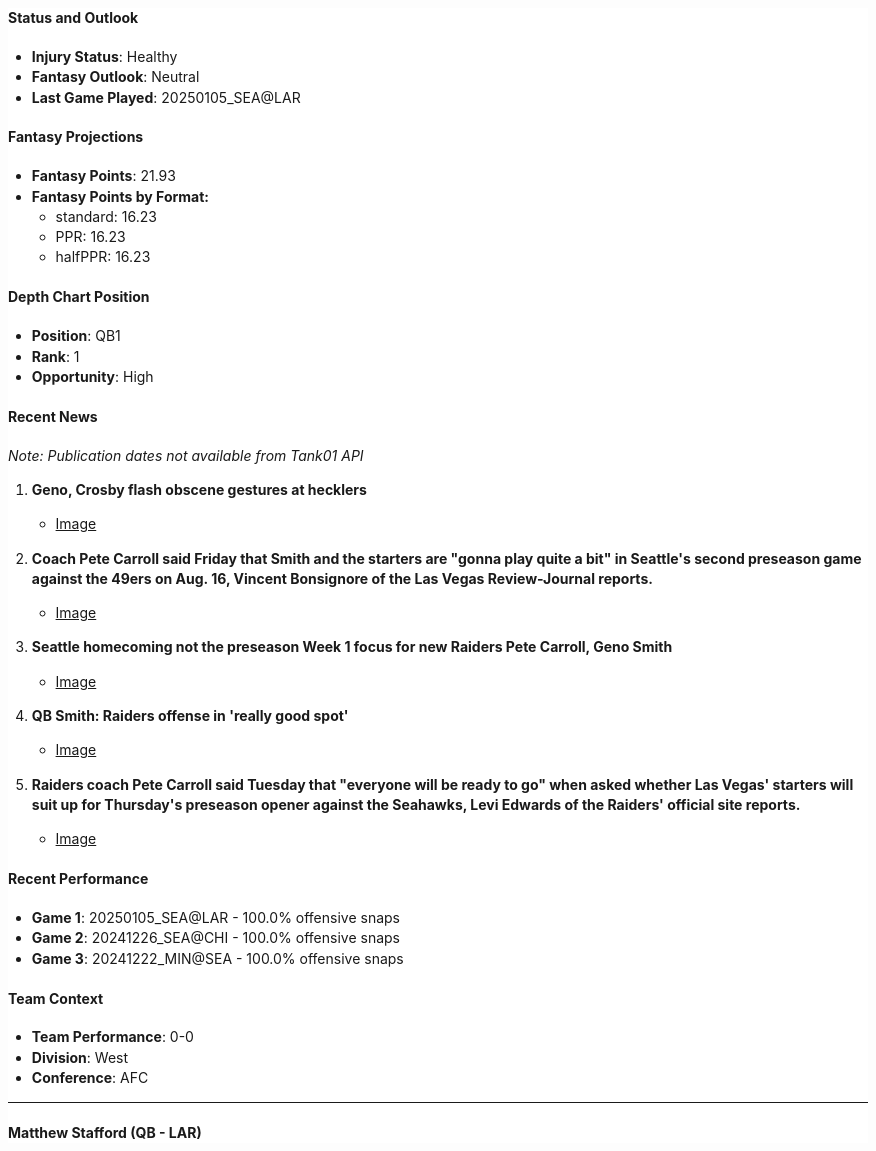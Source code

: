 #### Status and Outlook
- **Injury Status**: Healthy
- **Fantasy Outlook**: Neutral
- **Last Game Played**: 20250105_SEA@LAR

#### Fantasy Projections
- **Fantasy Points**: 21.93
- **Fantasy Points by Format:**
  - standard: 16.23
  - PPR: 16.23
  - halfPPR: 16.23

#### Depth Chart Position
- **Position**: QB1
- **Rank**: 1
- **Opportunity**: High

#### Recent News
*Note: Publication dates not available from Tank01 API*

1. **Geno, Crosby flash obscene gestures at hecklers**
   - [Image](https://a.espncdn.com/photo/2025/0809/r1529526_1296x518_5-2.jpg)

2. **Coach Pete Carroll said Friday that Smith and the starters are "gonna play quite a bit" in Seattle's second preseason game against the 49ers on Aug. 16, Vincent Bonsignore of the Las Vegas Review-Journal reports.**
   - [Image](https://a.espncdn.com/i/headshots/nfl/players/full/15864.png)

3. **Seattle homecoming not the preseason Week 1 focus for new Raiders Pete Carroll, Geno Smith**
   - [Image](https://a.espncdn.com/photo/2025/0805/r1528232_1296x518_5-2.jpg)

4. **QB Smith: Raiders offense in 'really good spot'**
   - [Image](https://a.espncdn.com/photo/2025/0725/r1523666_1296x518_5-2.jpg)

5. **Raiders coach Pete Carroll said Tuesday that "everyone will be ready to go" when asked whether Las Vegas' starters will suit up for Thursday's preseason opener against the Seahawks, Levi Edwards of the Raiders' official site reports.**
   - [Image](https://a.espncdn.com/i/headshots/nfl/players/full/15864.png)


#### Recent Performance
- **Game 1**: 20250105_SEA@LAR - 100.0% offensive snaps
- **Game 2**: 20241226_SEA@CHI - 100.0% offensive snaps
- **Game 3**: 20241222_MIN@SEA - 100.0% offensive snaps

#### Team Context
- **Team Performance**: 0-0
- **Division**: West
- **Conference**: AFC

---

#### Matthew Stafford (QB - LAR)
